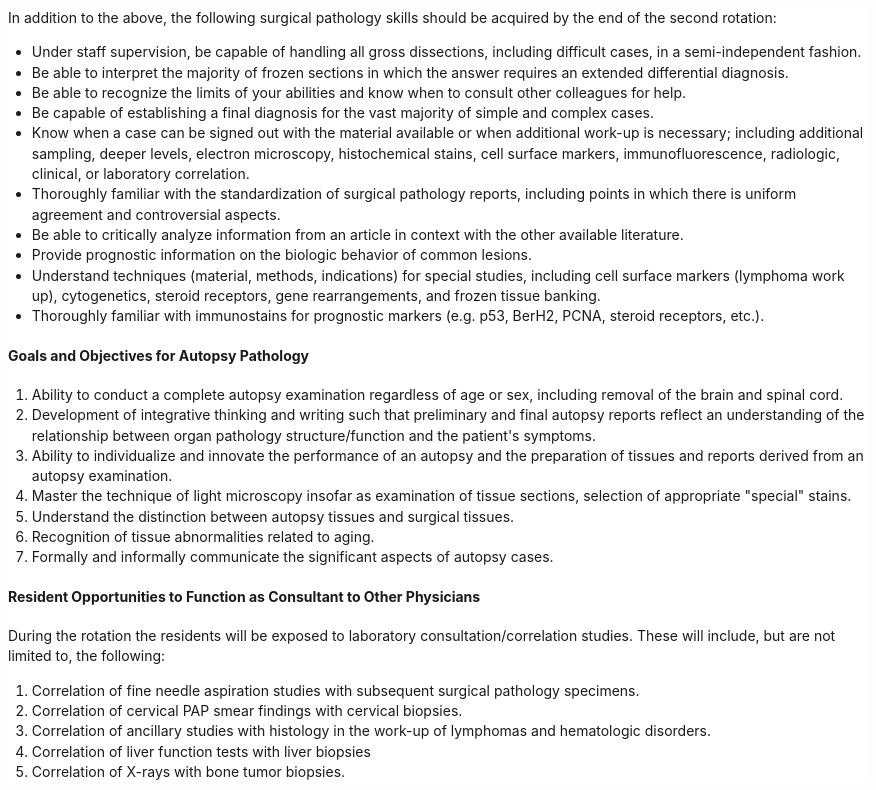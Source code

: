 In addition to the above, the following surgical pathology skills should be
acquired by the end of the second rotation:

  * Under staff supervision, be capable of handling all gross dissections, including difficult cases, in a semi-independent fashion.
  * Be able to interpret the majority of frozen sections in which the answer requires an extended differential diagnosis.
  * Be able to recognize the limits of your abilities and know when to consult other colleagues for help.
  * Be capable of establishing a final diagnosis for the vast majority of simple and complex cases.
  * Know when a case can be signed out with the material available or when additional work-up is necessary; including additional sampling, deeper levels, electron microscopy, histochemical stains, cell surface markers, immunofluorescence, radiologic, clinical, or laboratory correlation.
  * Thoroughly familiar with the standardization of surgical pathology reports, including points in which there is uniform agreement and controversial aspects.
  * Be able to critically analyze information from an article in context with the other available literature.
  * Provide prognostic information on the biologic behavior of common lesions.
  * Understand techniques (material, methods, indications) for special studies, including cell surface markers (lymphoma work up), cytogenetics, steroid receptors, gene rearrangements, and frozen tissue banking.
  * Thoroughly familiar with immunostains for prognostic markers (e.g. p53, BerH2, PCNA, steroid receptors, etc.).

#### Goals and Objectives for Autopsy Pathology

  1. Ability to conduct a complete autopsy examination regardless of age or sex, including removal of the brain and spinal cord.
  2. Development of integrative thinking and writing such that preliminary and final autopsy reports reflect an understanding of the relationship between organ pathology structure/function and the patient's symptoms.
  3. Ability to individualize and innovate the performance of an autopsy and the preparation of tissues and reports derived from an autopsy examination.
  4. Master the technique of light microscopy insofar as examination of tissue sections, selection of appropriate "special" stains.
  5. Understand the distinction between autopsy tissues and surgical tissues.
  6. Recognition of tissue abnormalities related to aging.
  7. Formally and informally communicate the significant aspects of autopsy cases.

#### Resident Opportunities to Function as Consultant to Other Physicians

During the rotation the residents will be exposed to laboratory
consultation/correlation studies. These will include, but are not limited to,
the following:

  1. Correlation of fine needle aspiration studies with subsequent surgical pathology specimens.
  2. Correlation of cervical PAP smear findings with cervical biopsies.
  3. Correlation of ancillary studies with histology in the work-up of lymphomas and hematologic disorders.
  4. Correlation of liver function tests with liver biopsies
  5. Correlation of X-rays with bone tumor biopsies.
